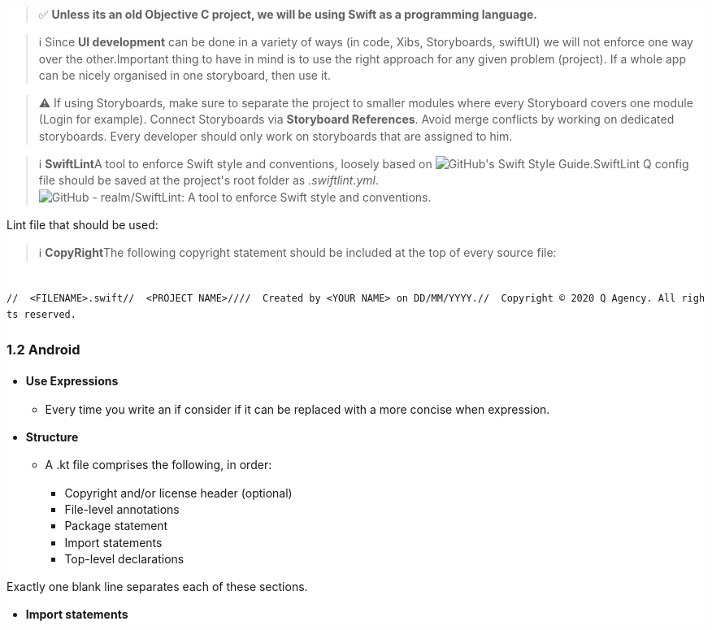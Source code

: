 
> :white_check_mark: **Unless its an old Objective C project, we will be using Swift as a programming language.**


> :information_source: Since **UI development** can be done in a variety of ways (in code, Xibs, Storyboards, swiftUI) we will not enforce one way over the other.Important thing to have in mind is to use the right approach for any given problem (project). If a whole app can be nicely organised in one storyboard, then use it.


> :warning: If using Storyboards, make sure to separate the project to smaller modules where every Storyboard covers one module (Login for example). Connect Storyboards via **Storyboard References**. Avoid merge conflicts by working on dedicated storyboards. Every developer should only work on storyboards that are assigned to him.


> :information_source: **SwiftLint**A tool to enforce Swift style and conventions, loosely based on ![GitHub's Swift Style Guide](https://github.com/github/swift-style-guide).SwiftLint Q config file should be saved at the project's root folder as *.swiftlint.yml*.![GitHub - realm/SwiftLint: A tool to enforce Swift style and conventions.](https://github.com/realm/SwiftLint)


Lint file that should be used:


> :information_source: **CopyRight**The following copyright statement should be included at the top of every source file:


```

//  <FILENAME>.swift//  <PROJECT NAME>////  Created by <YOUR NAME> on DD/MM/YYYY.//  Copyright © 2020 Q Agency. All rights reserved.

```


### 1.2 Android






- **Use Expressions**


  - Every time you write an if consider if it can be replaced with a more concise when expression.
- **Structure**


  - A .kt file comprises the following, in order:


    - Copyright and/or license header (optional)
    - File-level annotations
    - Package statement
    - Import statements
    - Top-level declarations


Exactly one blank line separates each of these sections.
- **Import statements**
